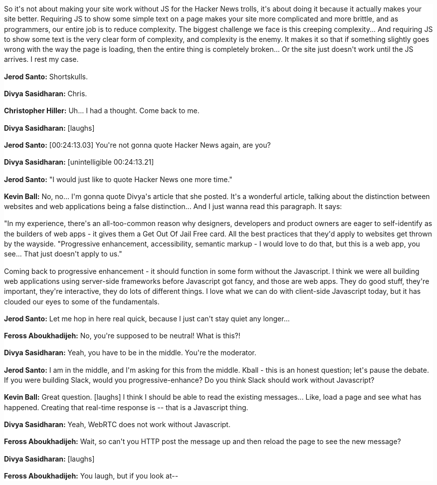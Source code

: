 So it's not about making your site work without JS for the Hacker News trolls, it's about doing it because it actually makes your site better. Requiring JS to show some simple text on a page makes your site more complicated and more brittle, and as programmers, our entire job is to reduce complexity. The biggest challenge we face is this creeping complexity... And requiring JS to show some text is the very clear form of complexity, and complexity is the enemy. It makes it so that if something slightly goes wrong with the way the page is loading, then the entire thing is completely broken... Or the site just doesn't work until the JS arrives. I rest my case.

**Jerod Santo:** Shortskulls.

**Divya Sasidharan:** Chris.

**Christopher Hiller:** Uh... I had a thought. Come back to me.

**Divya Sasidharan:** \[laughs\]

**Jerod Santo:** \[00:24:13.03\] You're not gonna quote Hacker News again, are you?

**Divya Sasidharan:** \[unintelligible 00:24:13.21\]

**Jerod Santo:** "I would just like to quote Hacker News one more time."

**Kevin Ball:** No, no... I'm gonna quote Divya's article that she posted. It's a wonderful article, talking about the distinction between websites and web applications being a false distinction... And I just wanna read this paragraph. It says:

"In my experience, there's an all-too-common reason why designers, developers and product owners are eager to self-identify as the builders of web apps - it gives them a Get Out Of Jail Free card. All the best practices that they'd apply to websites get thrown by the wayside. "Progressive enhancement, accessibility, semantic markup - I would love to do that, but this is a web app, you see... That just doesn't apply to us."

Coming back to progressive enhancement - it should function in some form without the Javascript. I think we were all building web applications using server-side frameworks before Javascript got fancy, and those are web apps. They do good stuff, they're important, they're interactive, they do lots of different things. I love what we can do with client-side Javascript today, but it has clouded our eyes to some of the fundamentals.

**Jerod Santo:** Let me hop in here real quick, because I just can't stay quiet any longer...

**Feross Aboukhadijeh:** No, you're supposed to be neutral! What is this?!

**Divya Sasidharan:** Yeah, you have to be in the middle. You're the moderator.

**Jerod Santo:** I am in the middle, and I'm asking for this from the middle. Kball - this is an honest question; let's pause the debate. If you were building Slack, would you progressive-enhance? Do you think Slack should work without Javascript?

**Kevin Ball:** Great question. \[laughs\] I think I should be able to read the existing messages... Like, load a page and see what has happened. Creating that real-time response is -- that is a Javascript thing.

**Divya Sasidharan:** Yeah, WebRTC does not work without Javascript.

**Feross Aboukhadijeh:** Wait, so can't you HTTP post the message up and then reload the page to see the new message?

**Divya Sasidharan:** \[laughs\]

**Feross Aboukhadijeh:** You laugh, but if you look at--
